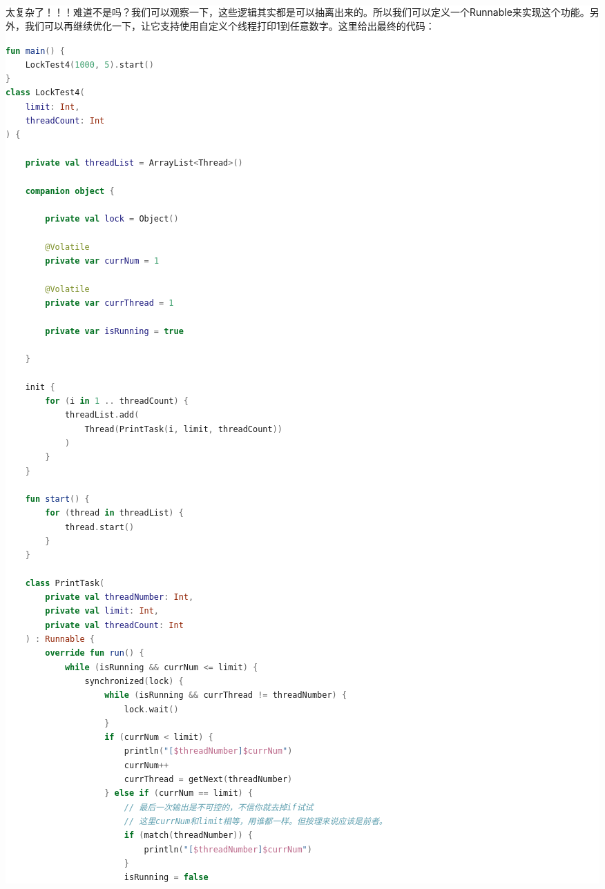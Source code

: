太复杂了！！！难道不是吗？我们可以观察一下，这些逻辑其实都是可以抽离出来的。所以我们可以定义一个Runnable来实现这个功能。另外，我们可以再继续优化一下，让它支持使用自定义个线程打印1到任意数字。这里给出最终的代码：

```kotlin
fun main() {  
	LockTest4(1000, 5).start()  
}  
class LockTest4(  
	limit: Int,  
	threadCount: Int  
) {  
	  
	private val threadList = ArrayList<Thread>()  
	  
	companion object {  
	  
		private val lock = Object()  
		  
		@Volatile  
		private var currNum = 1  
		  
		@Volatile  
		private var currThread = 1  
		  
		private var isRunning = true  
	  
	}  
	  
	init {  
		for (i in 1 .. threadCount) {  
			threadList.add(  
				Thread(PrintTask(i, limit, threadCount))  
			)  
		}  
	}  
	  
	fun start() {  
		for (thread in threadList) {  
			thread.start()  
		}  
	}  
	  
	class PrintTask(  
		private val threadNumber: Int,  
		private val limit: Int,  
		private val threadCount: Int  
	) : Runnable {  
		override fun run() {  
			while (isRunning && currNum <= limit) {  
				synchronized(lock) {  
					while (isRunning && currThread != threadNumber) {  
						lock.wait()  
					}  
					if (currNum < limit) {  
						println("[$threadNumber]$currNum")  
						currNum++  
						currThread = getNext(threadNumber)  
					} else if (currNum == limit) {  
						// 最后一次输出是不可控的，不信你就去掉if试试  
						// 这里currNum和limit相等，用谁都一样。但按理来说应该是前者。  
						if (match(threadNumber)) {  
							println("[$threadNumber]$currNum")  
						}  
						isRunning = false  
```

[^1]: ~~这个说法有错误，被唤醒的线程会重新试图获得syncronized中的锁，如果获得了，会重新执行syncronized代码块里面的代码~~。前面的说法还是有错误。确实是从wait()处执行。只不过需要获得锁，获得了锁之后从wait()处执行。又由于**我们是在while循环中**，所以之后还会判断curr的条件。
